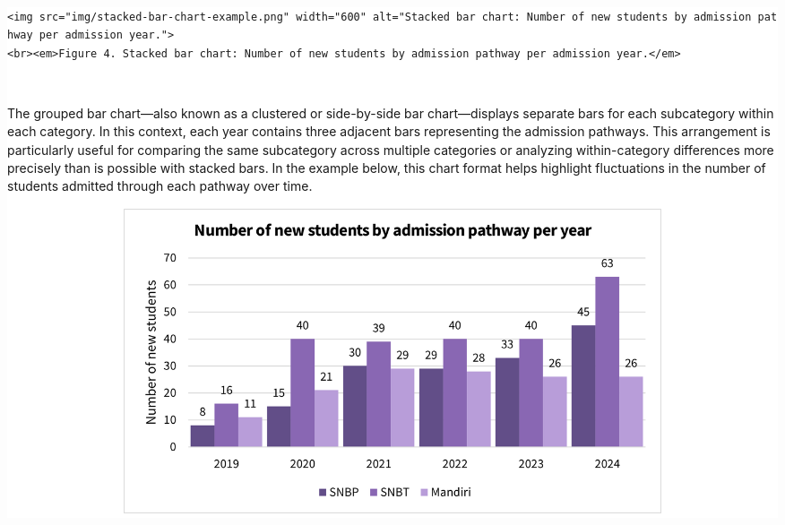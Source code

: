     <img src="img/stacked-bar-chart-example.png" width="600" alt="Stacked bar chart: Number of new students by admission pathway per admission year.">
    <br><em>Figure 4. Stacked bar chart: Number of new students by admission pathway per admission year.</em>
  </div><br>

The grouped bar chart—also known as a clustered or side-by-side bar chart—displays separate bars for each subcategory within each category. In this context, each year contains three adjacent bars representing the admission pathways. This arrangement is particularly useful for comparing the same subcategory across multiple categories or analyzing within-category differences more precisely than is possible with stacked bars. In the example below, this chart format helps highlight fluctuations in the number of students admitted through each pathway over time.

  <div style="text-align: center;">
    <img src="img/grouped-bar-chart-example.png" width="600" alt="Grouped bar chart: Number of new students by admission pathway per admission year.">